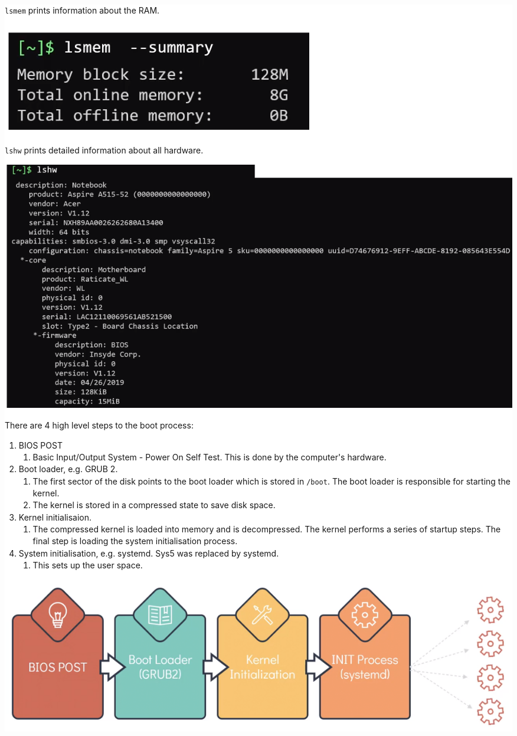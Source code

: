 `lsmem` prints information about the RAM.

![alt text](images/image-8.png)

`lshw` prints detailed information about all hardware.

![alt text](images/image-9.png)

There are 4 high level steps to the boot process:
1. BIOS POST
   1. Basic Input/Output System - Power On Self Test. This is done by the computer's hardware.
2. Boot loader, e.g. GRUB 2.
   1. The first sector of the disk points to the boot loader which is stored in `/boot`. The boot loader is responsible for starting the kernel.
   2. The kernel is stored in a compressed state to save disk space.
3. Kernel initialisaion.
   1. The compressed kernel is loaded into memory and is decompressed. The kernel performs a series of startup steps. The final step is loading the system initialisation process.
4. System initialisation, e.g. systemd. Sys5 was replaced by systemd.
   1. This sets up the user space.

![alt text](images/image-10.png)